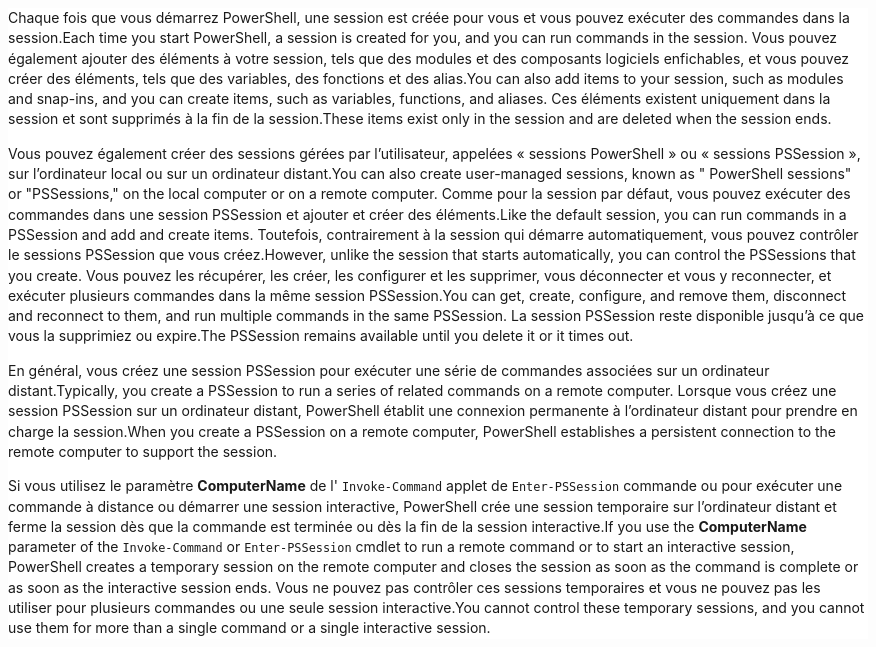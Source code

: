 <span data-ttu-id="ffce2-125">Chaque fois que vous démarrez PowerShell, une session est créée pour vous et vous pouvez exécuter des commandes dans la session.</span><span class="sxs-lookup"><span data-stu-id="ffce2-125">Each time you start PowerShell, a session is created for you, and you can run commands in the session.</span></span> <span data-ttu-id="ffce2-126">Vous pouvez également ajouter des éléments à votre session, tels que des modules et des composants logiciels enfichables, et vous pouvez créer des éléments, tels que des variables, des fonctions et des alias.</span><span class="sxs-lookup"><span data-stu-id="ffce2-126">You can also add items to your session, such as modules and snap-ins, and you can create items, such as variables, functions, and aliases.</span></span> <span data-ttu-id="ffce2-127">Ces éléments existent uniquement dans la session et sont supprimés à la fin de la session.</span><span class="sxs-lookup"><span data-stu-id="ffce2-127">These items exist only in the session and are deleted when the session ends.</span></span>

<span data-ttu-id="ffce2-128">Vous pouvez également créer des sessions gérées par l’utilisateur, appelées « sessions PowerShell » ou « sessions PSSession », sur l’ordinateur local ou sur un ordinateur distant.</span><span class="sxs-lookup"><span data-stu-id="ffce2-128">You can also create user-managed sessions, known as " PowerShell sessions" or "PSSessions," on the local computer or on a remote computer.</span></span> <span data-ttu-id="ffce2-129">Comme pour la session par défaut, vous pouvez exécuter des commandes dans une session PSSession et ajouter et créer des éléments.</span><span class="sxs-lookup"><span data-stu-id="ffce2-129">Like the default session, you can run commands in a PSSession and add and create items.</span></span> <span data-ttu-id="ffce2-130">Toutefois, contrairement à la session qui démarre automatiquement, vous pouvez contrôler le sessions PSSession que vous créez.</span><span class="sxs-lookup"><span data-stu-id="ffce2-130">However, unlike the session that starts automatically, you can control the PSSessions that you create.</span></span> <span data-ttu-id="ffce2-131">Vous pouvez les récupérer, les créer, les configurer et les supprimer, vous déconnecter et vous y reconnecter, et exécuter plusieurs commandes dans la même session PSSession.</span><span class="sxs-lookup"><span data-stu-id="ffce2-131">You can get, create, configure, and remove them, disconnect and reconnect to them, and run multiple commands in the same PSSession.</span></span> <span data-ttu-id="ffce2-132">La session PSSession reste disponible jusqu’à ce que vous la supprimiez ou expire.</span><span class="sxs-lookup"><span data-stu-id="ffce2-132">The PSSession remains available until you delete it or it times out.</span></span>

<span data-ttu-id="ffce2-133">En général, vous créez une session PSSession pour exécuter une série de commandes associées sur un ordinateur distant.</span><span class="sxs-lookup"><span data-stu-id="ffce2-133">Typically, you create a PSSession to run a series of related commands on a remote computer.</span></span> <span data-ttu-id="ffce2-134">Lorsque vous créez une session PSSession sur un ordinateur distant, PowerShell établit une connexion permanente à l’ordinateur distant pour prendre en charge la session.</span><span class="sxs-lookup"><span data-stu-id="ffce2-134">When you create a PSSession on a remote computer, PowerShell establishes a persistent connection to the remote computer to support the session.</span></span>

<span data-ttu-id="ffce2-135">Si vous utilisez le paramètre **ComputerName** de l' `Invoke-Command` applet de `Enter-PSSession` commande ou pour exécuter une commande à distance ou démarrer une session interactive, PowerShell crée une session temporaire sur l’ordinateur distant et ferme la session dès que la commande est terminée ou dès la fin de la session interactive.</span><span class="sxs-lookup"><span data-stu-id="ffce2-135">If you use the **ComputerName** parameter of the `Invoke-Command` or `Enter-PSSession` cmdlet to run a remote command or to start an interactive session, PowerShell creates a temporary session on the remote computer and closes the session as soon as the command is complete or as soon as the interactive session ends.</span></span> <span data-ttu-id="ffce2-136">Vous ne pouvez pas contrôler ces sessions temporaires et vous ne pouvez pas les utiliser pour plusieurs commandes ou une seule session interactive.</span><span class="sxs-lookup"><span data-stu-id="ffce2-136">You cannot control these temporary sessions, and you cannot use them for more than a single command or a single interactive session.</span></span>
